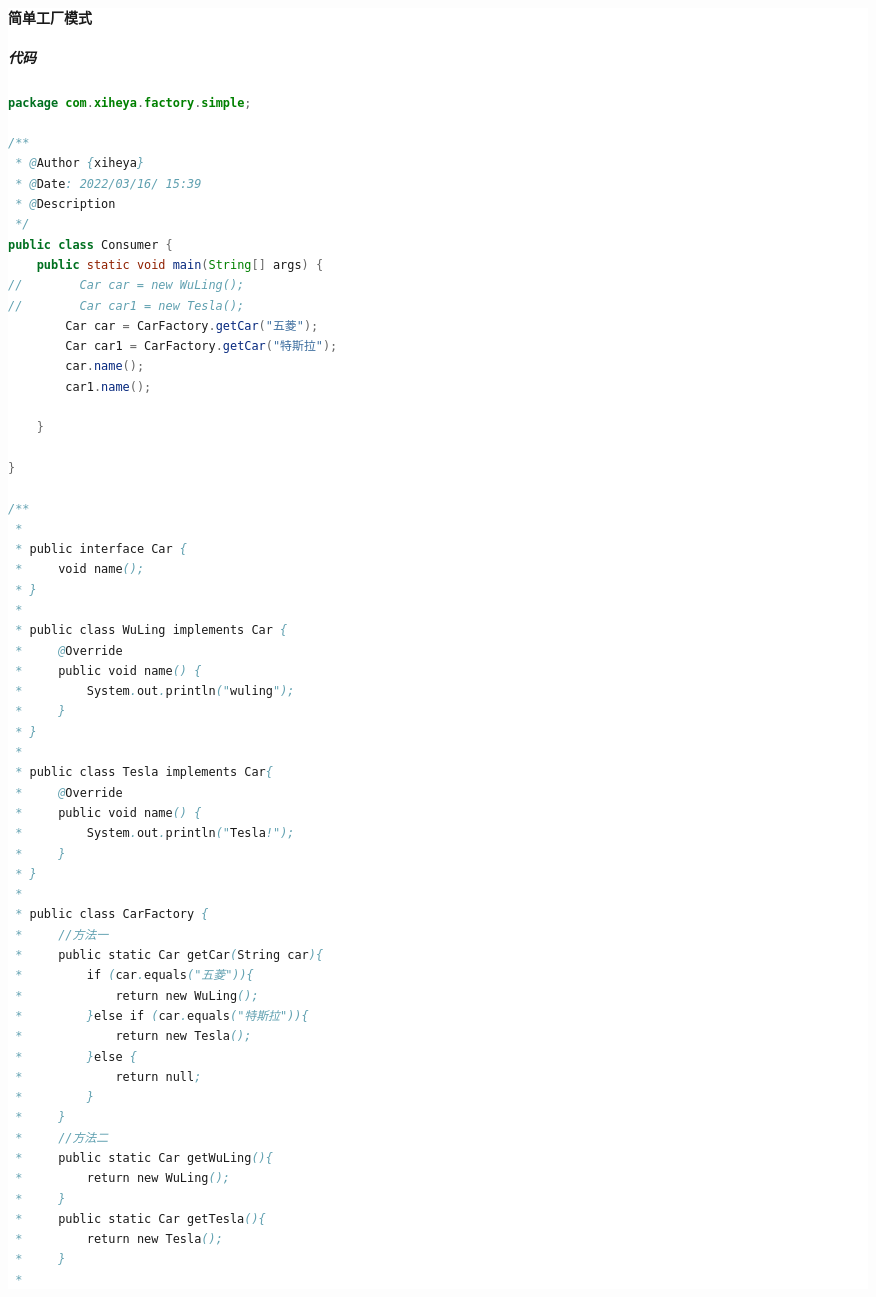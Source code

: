 #### 简单工厂模式

##### 代码

```java
package com.xiheya.factory.simple;

/**
 * @Author {xiheya}
 * @Date: 2022/03/16/ 15:39
 * @Description
 */
public class Consumer {
    public static void main(String[] args) {
//        Car car = new WuLing();
//        Car car1 = new Tesla();
        Car car = CarFactory.getCar("五菱");
        Car car1 = CarFactory.getCar("特斯拉");
        car.name();
        car1.name();

    }
    
}

/**
 * 
 * public interface Car {
 *     void name();
 * }
 * 
 * public class WuLing implements Car {
 *     @Override
 *     public void name() {
 *         System.out.println("wuling");
 *     }
 * }
 * 
 * public class Tesla implements Car{
 *     @Override
 *     public void name() {
 *         System.out.println("Tesla!");
 *     }
 * }
 * 
 * public class CarFactory {
 *     //方法一
 *     public static Car getCar(String car){
 *         if (car.equals("五菱")){
 *             return new WuLing();
 *         }else if (car.equals("特斯拉")){
 *             return new Tesla();
 *         }else {
 *             return null;
 *         }
 *     }
 *     //方法二
 *     public static Car getWuLing(){
 *         return new WuLing();
 *     }
 *     public static Car getTesla(){
 *         return new Tesla();
 *     }
 *
```